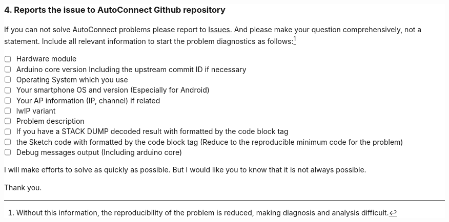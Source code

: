 [^3]: `PageBuilder.h` exists in the `libraries/PageBuilder/src` directory under your sketch folder.

### 4. Reports the issue to AutoConnect Github repository

If you can not solve AutoConnect problems please report to [Issues](https://github.com/Hieromon/AutoConnect/issues). And please make your question comprehensively, not a statement. Include all relevant information to start the problem diagnostics as follows:[^4]

* [ ] Hardware module
* [ ] Arduino core version Including the upstream commit ID if necessary
* [ ] Operating System which you use
* [ ] Your smartphone OS and version (Especially for Android)
* [ ] Your AP information (IP, channel) if related
* [ ] lwIP variant
* [ ] Problem description
* [ ] If you have a STACK DUMP decoded result with formatted by the code block tag
* [ ] the Sketch code with formatted by the code block tag (Reduce to the reproducible minimum code for the problem)
* [ ] Debug messages output (Including arduino core)

I will make efforts to solve as quickly as possible. But I would like you to know that it is not always possible.

Thank you.

[^4]:Without this information, the reproducibility of the problem is reduced, making diagnosis and analysis difficult.


[^1]: In this case, the underlying factor is mainly the bloat of ESP-IDF. This issue is also being discussed by many contributors of the Arduino core development community and efforts are underway to make a solution. Refs: [espressif/arduino-esp32/issue#5630](https://github.com/espressif/arduino-esp32/issues/5630)
[^2]: This issue has been resolved in ESP8266 core 2.5.0 and later.    